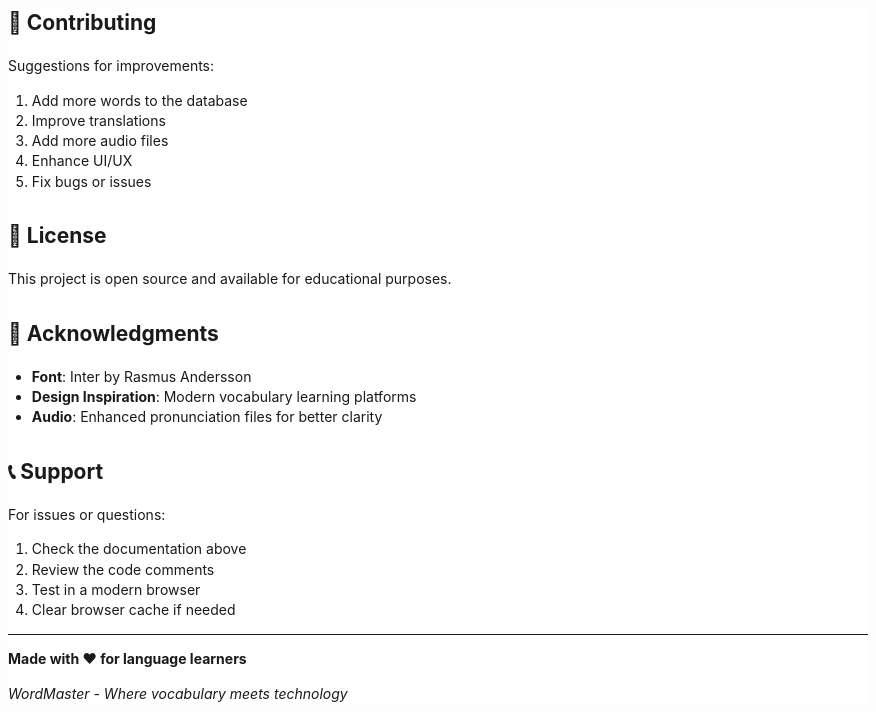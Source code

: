 ## 🤝 Contributing

Suggestions for improvements:
1. Add more words to the database
2. Improve translations
3. Add more audio files
4. Enhance UI/UX
5. Fix bugs or issues

## 📄 License

This project is open source and available for educational purposes.

## 🙏 Acknowledgments

- **Font**: Inter by Rasmus Andersson
- **Design Inspiration**: Modern vocabulary learning platforms
- **Audio**: Enhanced pronunciation files for better clarity

## 📞 Support

For issues or questions:
1. Check the documentation above
2. Review the code comments
3. Test in a modern browser
4. Clear browser cache if needed

---

**Made with ❤️ for language learners**

*WordMaster - Where vocabulary meets technology*
